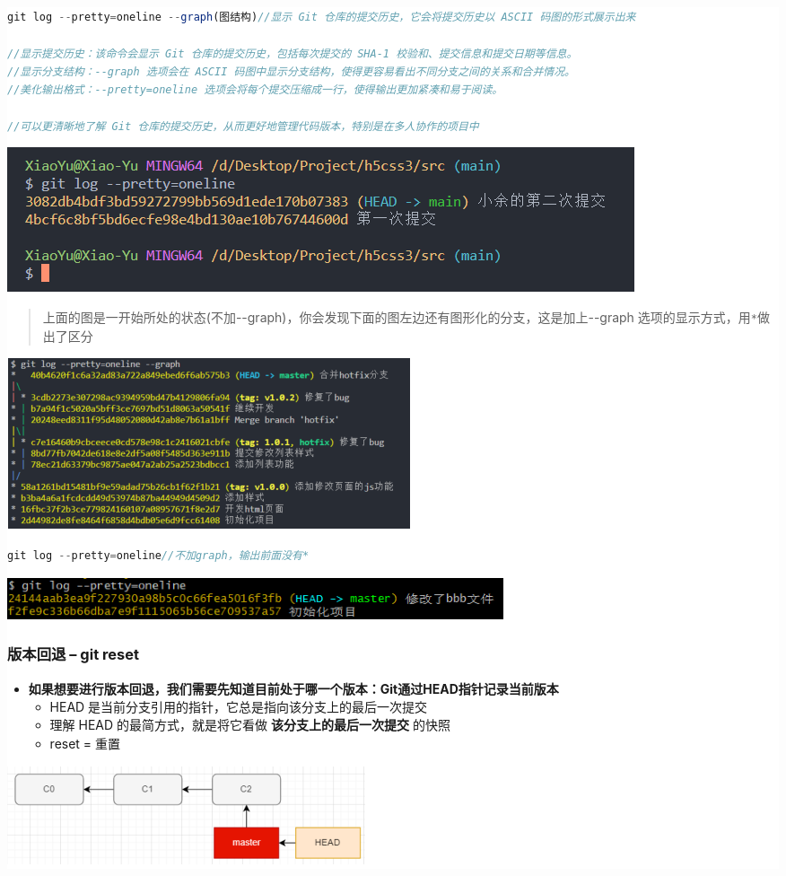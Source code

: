 ```js
git log --pretty=oneline --graph(图结构)//显示 Git 仓库的提交历史，它会将提交历史以 ASCII 码图的形式展示出来

//显示提交历史：该命令会显示 Git 仓库的提交历史，包括每次提交的 SHA-1 校验和、提交信息和提交日期等信息。
//显示分支结构：--graph 选项会在 ASCII 码图中显示分支结构，使得更容易看出不同分支之间的关系和合并情况。
//美化输出格式：--pretty=oneline 选项会将每个提交压缩成一行，使得输出更加紧凑和易于阅读。

//可以更清晰地了解 Git 仓库的提交历史，从而更好地管理代码版本，特别是在多人协作的项目中
```

![image-20230221074731176](./node_webpack_git_image\image-20230221074731176.png)

> 上面的图是一开始所处的状态(不加--graph)，你会发现下面的图左边还有图形化的分支，这是加上--graph 选项的显示方式，用`*`做出了区分

![image-20230221073929680](./node_webpack_git_image\image-20230221073929680.png)

```js
git log --pretty=oneline//不加graph，输出前面没有*
```

![image-20230221073940384](./node_webpack_git_image\image-20230221073940384.png)

### 版本回退 – git reset

- **如果想要进行版本回退，我们需要先知道目前处于哪一个版本：Git通过HEAD指针记录当前版本**
  - HEAD 是当前分支引用的指针，它总是指向该分支上的最后一次提交
  - 理解 HEAD 的最简方式，就是将它看做 **该分支上的最后一次提交** 的快照
  - reset = 重置

![image-20230221074841776](./node_webpack_git_image\image-20230221074841776.png)
